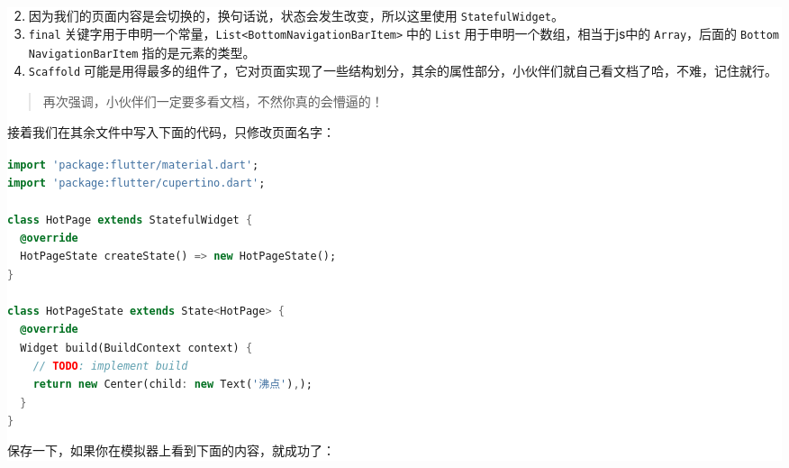 2. 因为我们的页面内容是会切换的，换句话说，状态会发生改变，所以这里使用 ```StatefulWidget```。
3. ```final``` 关键字用于申明一个常量，```List<BottomNavigationBarItem>``` 中的 ```List``` 用于申明一个数组，相当于js中的 ```Array```，后面的 ```BottomNavigationBarItem``` 指的是元素的类型。
4. ```Scaffold``` 可能是用得最多的组件了，它对页面实现了一些结构划分，其余的属性部分，小伙伴们就自己看文档了哈，不难，记住就行。

>再次强调，小伙伴们一定要多看文档，不然你真的会懵逼的！

接着我们在其余文件中写入下面的代码，只修改页面名字：

```dart
import 'package:flutter/material.dart';
import 'package:flutter/cupertino.dart';

class HotPage extends StatefulWidget {
  @override
  HotPageState createState() => new HotPageState();
}

class HotPageState extends State<HotPage> {
  @override
  Widget build(BuildContext context) {
    // TODO: implement build
    return new Center(child: new Text('沸点'),);
  }
}
```

保存一下，如果你在模拟器上看到下面的内容，就成功了：
